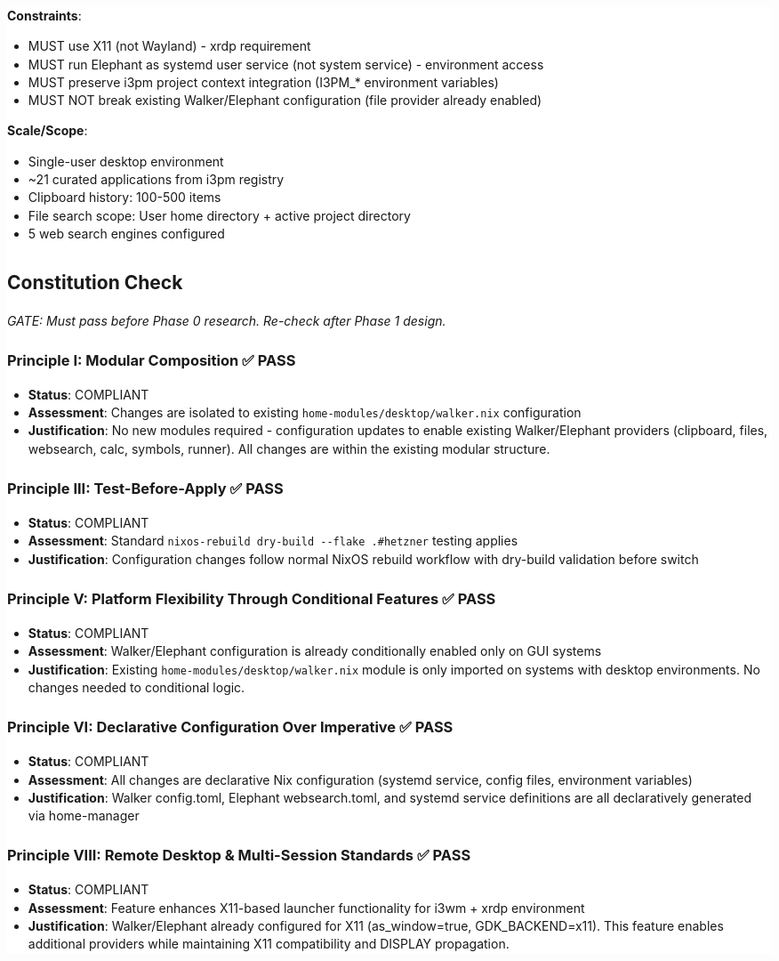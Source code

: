 **Constraints**:
- MUST use X11 (not Wayland) - xrdp requirement
- MUST run Elephant as systemd user service (not system service) - environment access
- MUST preserve i3pm project context integration (I3PM_* environment variables)
- MUST NOT break existing Walker/Elephant configuration (file provider already enabled)

**Scale/Scope**:
- Single-user desktop environment
- ~21 curated applications from i3pm registry
- Clipboard history: 100-500 items
- File search scope: User home directory + active project directory
- 5 web search engines configured

## Constitution Check

*GATE: Must pass before Phase 0 research. Re-check after Phase 1 design.*

### Principle I: Modular Composition ✅ PASS
- **Status**: COMPLIANT
- **Assessment**: Changes are isolated to existing `home-modules/desktop/walker.nix` configuration
- **Justification**: No new modules required - configuration updates to enable existing Walker/Elephant providers (clipboard, files, websearch, calc, symbols, runner). All changes are within the existing modular structure.

### Principle III: Test-Before-Apply ✅ PASS
- **Status**: COMPLIANT
- **Assessment**: Standard `nixos-rebuild dry-build --flake .#hetzner` testing applies
- **Justification**: Configuration changes follow normal NixOS rebuild workflow with dry-build validation before switch

### Principle V: Platform Flexibility Through Conditional Features ✅ PASS
- **Status**: COMPLIANT
- **Assessment**: Walker/Elephant configuration is already conditionally enabled only on GUI systems
- **Justification**: Existing `home-modules/desktop/walker.nix` module is only imported on systems with desktop environments. No changes needed to conditional logic.

### Principle VI: Declarative Configuration Over Imperative ✅ PASS
- **Status**: COMPLIANT
- **Assessment**: All changes are declarative Nix configuration (systemd service, config files, environment variables)
- **Justification**: Walker config.toml, Elephant websearch.toml, and systemd service definitions are all declaratively generated via home-manager

### Principle VIII: Remote Desktop & Multi-Session Standards ✅ PASS
- **Status**: COMPLIANT
- **Assessment**: Feature enhances X11-based launcher functionality for i3wm + xrdp environment
- **Justification**: Walker/Elephant already configured for X11 (as_window=true, GDK_BACKEND=x11). This feature enables additional providers while maintaining X11 compatibility and DISPLAY propagation.
